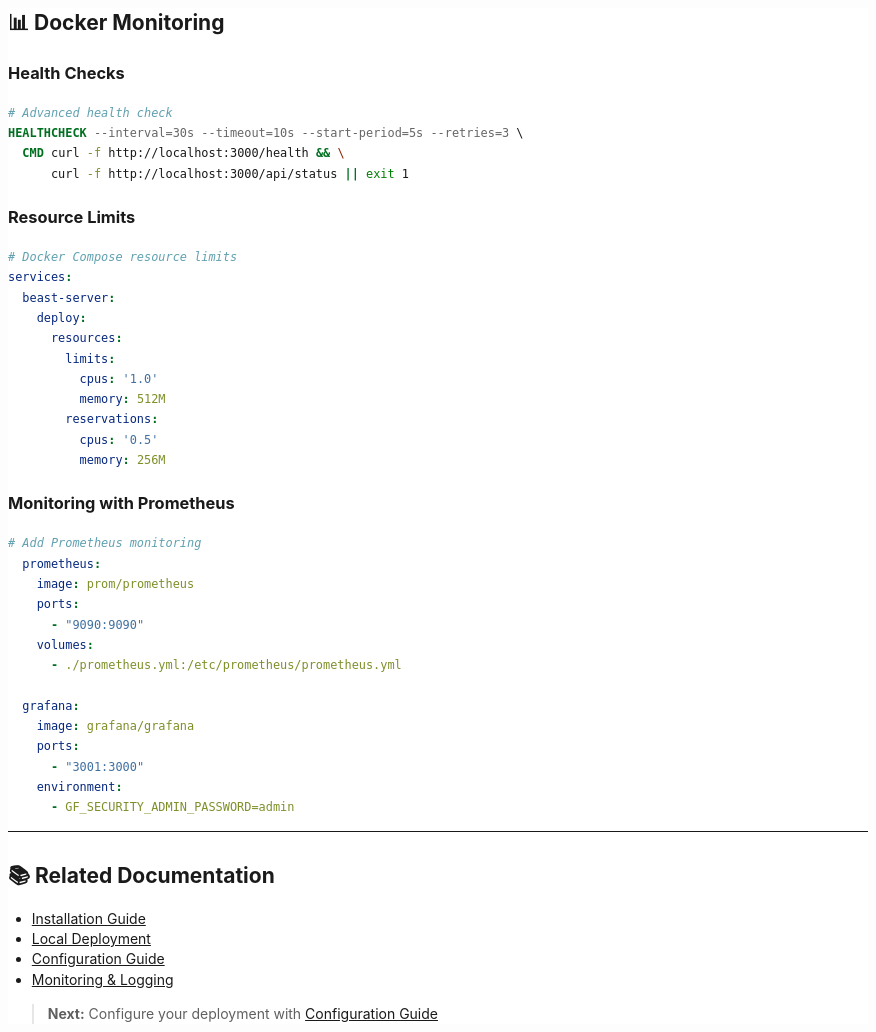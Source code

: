 ## 📊 Docker Monitoring

### Health Checks
```dockerfile
# Advanced health check
HEALTHCHECK --interval=30s --timeout=10s --start-period=5s --retries=3 \
  CMD curl -f http://localhost:3000/health && \
      curl -f http://localhost:3000/api/status || exit 1
```

### Resource Limits
```yaml
# Docker Compose resource limits
services:
  beast-server:
    deploy:
      resources:
        limits:
          cpus: '1.0'
          memory: 512M
        reservations:
          cpus: '0.5'
          memory: 256M
```

### Monitoring with Prometheus
```yaml
# Add Prometheus monitoring
  prometheus:
    image: prom/prometheus
    ports:
      - "9090:9090"
    volumes:
      - ./prometheus.yml:/etc/prometheus/prometheus.yml

  grafana:
    image: grafana/grafana
    ports:
      - "3001:3000"
    environment:
      - GF_SECURITY_ADMIN_PASSWORD=admin
```

---

## 📚 Related Documentation
- [Installation Guide](03-INSTALLATION_GUIDE.md)
- [Local Deployment](10-LOCAL_DEPLOYMENT.md)
- [Configuration Guide](13-CONFIGURATION.md)
- [Monitoring & Logging](08-MONITORING_LOGGING.md)

> **Next:** Configure your deployment with [Configuration Guide](13-CONFIGURATION.md)
